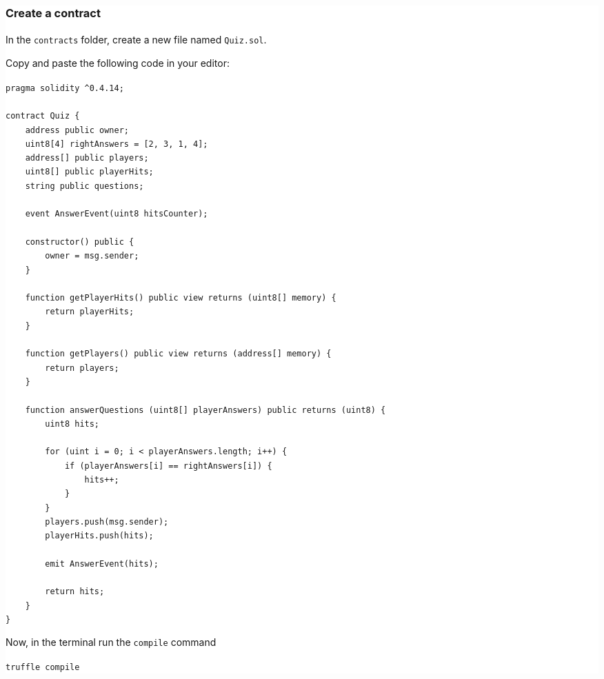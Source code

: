### Create a contract

In the `contracts` folder, create a new file named `Quiz.sol`.

Copy and paste the following code in your editor:

```solidity
pragma solidity ^0.4.14;

contract Quiz {
    address public owner;
    uint8[4] rightAnswers = [2, 3, 1, 4];
    address[] public players;
    uint8[] public playerHits;
    string public questions;

    event AnswerEvent(uint8 hitsCounter);

    constructor() public {
        owner = msg.sender;
    }

    function getPlayerHits() public view returns (uint8[] memory) {
        return playerHits;
    }

    function getPlayers() public view returns (address[] memory) {
        return players;
    }

    function answerQuestions (uint8[] playerAnswers) public returns (uint8) {
        uint8 hits;

        for (uint i = 0; i < playerAnswers.length; i++) {
            if (playerAnswers[i] == rightAnswers[i]) {
                hits++;
            }
        }
        players.push(msg.sender);
        playerHits.push(hits);

        emit AnswerEvent(hits);

        return hits;
    }
}

```

Now, in the terminal run the `compile` command

```bash
truffle compile
```
